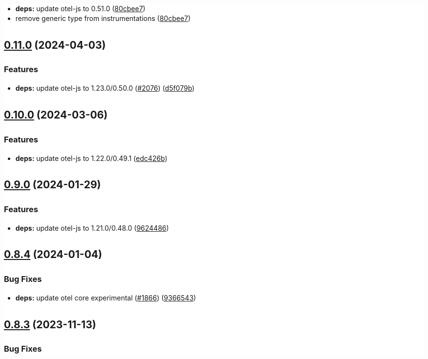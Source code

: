 - **deps:** update otel-js to 0.51.0 ([80cbee7](https://github.com/open-telemetry/opentelemetry-js-contrib/commit/80cbee73130c65c8ccd78384485a7be8d2a4a84b))
- remove generic type from instrumentations ([80cbee7](https://github.com/open-telemetry/opentelemetry-js-contrib/commit/80cbee73130c65c8ccd78384485a7be8d2a4a84b))

## [0.11.0](https://github.com/open-telemetry/opentelemetry-js-contrib/compare/instrumentation-fs-v0.10.0...instrumentation-fs-v0.11.0) (2024-04-03)

### Features

- **deps:** update otel-js to 1.23.0/0.50.0 ([#2076](https://github.com/open-telemetry/opentelemetry-js-contrib/issues/2076)) ([d5f079b](https://github.com/open-telemetry/opentelemetry-js-contrib/commit/d5f079b3992395dcfb3b791c9fdaeefd6d6526f8))

## [0.10.0](https://github.com/open-telemetry/opentelemetry-js-contrib/compare/instrumentation-fs-v0.9.0...instrumentation-fs-v0.10.0) (2024-03-06)

### Features

- **deps:** update otel-js to 1.22.0/0.49.1 ([edc426b](https://github.com/open-telemetry/opentelemetry-js-contrib/commit/edc426b348bc5f45ff6816bcd5ea7473251a05df))

## [0.9.0](https://github.com/open-telemetry/opentelemetry-js-contrib/compare/instrumentation-fs-v0.8.4...instrumentation-fs-v0.9.0) (2024-01-29)

### Features

- **deps:** update otel-js to 1.21.0/0.48.0 ([9624486](https://github.com/open-telemetry/opentelemetry-js-contrib/commit/96244869d0fe22e6006fa6ef5e54839e06afb99d))

## [0.8.4](https://github.com/open-telemetry/opentelemetry-js-contrib/compare/instrumentation-fs-v0.8.3...instrumentation-fs-v0.8.4) (2024-01-04)

### Bug Fixes

- **deps:** update otel core experimental ([#1866](https://github.com/open-telemetry/opentelemetry-js-contrib/issues/1866)) ([9366543](https://github.com/open-telemetry/opentelemetry-js-contrib/commit/9366543f5572e1e976ce176ddeb0b438f6c16c45))

## [0.8.3](https://github.com/open-telemetry/opentelemetry-js-contrib/compare/instrumentation-fs-v0.8.2...instrumentation-fs-v0.8.3) (2023-11-13)

### Bug Fixes
